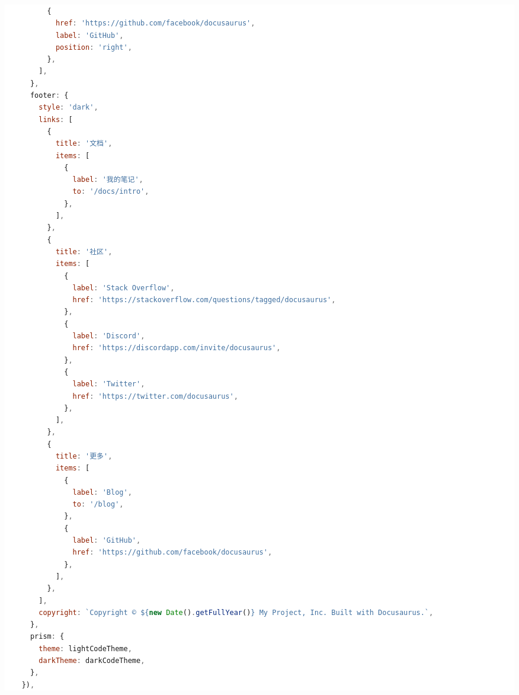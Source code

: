 ```js
          {
            href: 'https://github.com/facebook/docusaurus',
            label: 'GitHub',
            position: 'right',
          },
        ],
      },
      footer: {
        style: 'dark',
        links: [
          {
            title: '文档',
            items: [
              {
                label: '我的笔记',
                to: '/docs/intro',
              },
            ],
          },
          {
            title: '社区',
            items: [
              {
                label: 'Stack Overflow',
                href: 'https://stackoverflow.com/questions/tagged/docusaurus',
              },
              {
                label: 'Discord',
                href: 'https://discordapp.com/invite/docusaurus',
              },
              {
                label: 'Twitter',
                href: 'https://twitter.com/docusaurus',
              },
            ],
          },
          {
            title: '更多',
            items: [
              {
                label: 'Blog',
                to: '/blog',
              },
              {
                label: 'GitHub',
                href: 'https://github.com/facebook/docusaurus',
              },
            ],
          },
        ],
        copyright: `Copyright © ${new Date().getFullYear()} My Project, Inc. Built with Docusaurus.`,
      },
      prism: {
        theme: lightCodeTheme,
        darkTheme: darkCodeTheme,
      },
    }),
```
